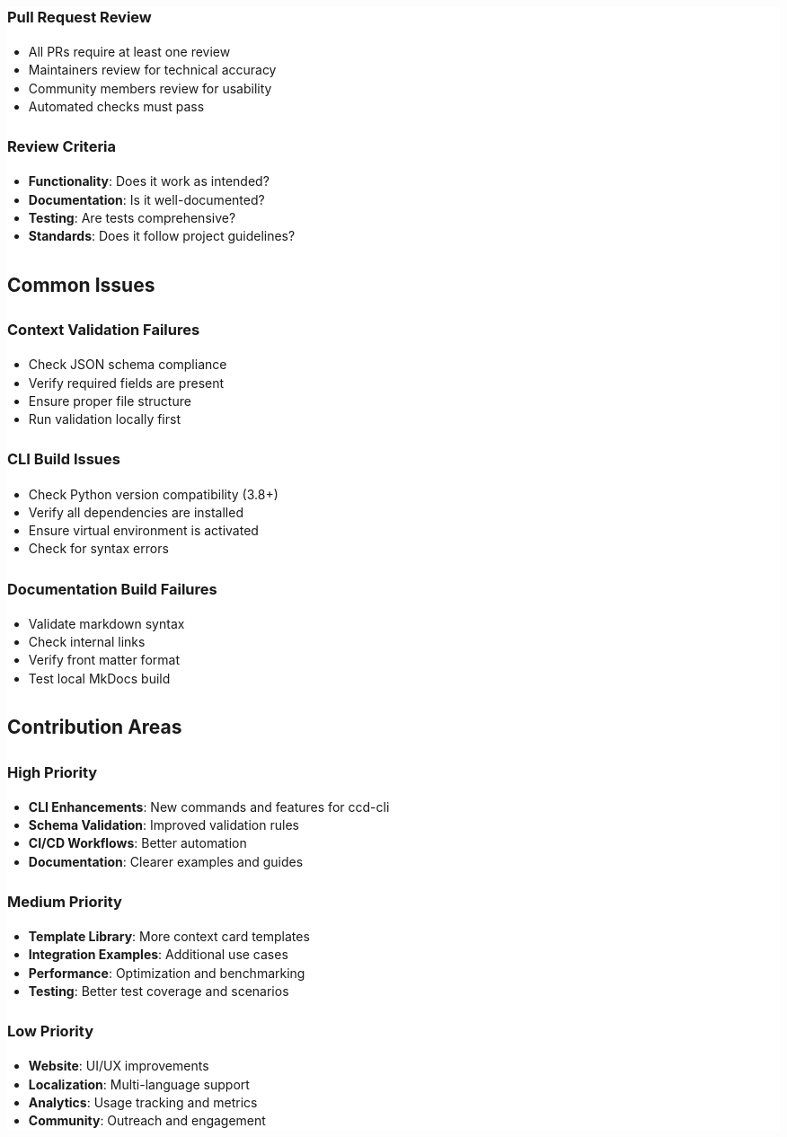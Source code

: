 ### Pull Request Review
- All PRs require at least one review
- Maintainers review for technical accuracy
- Community members review for usability
- Automated checks must pass

### Review Criteria
- **Functionality**: Does it work as intended?
- **Documentation**: Is it well-documented?
- **Testing**: Are tests comprehensive?
- **Standards**: Does it follow project guidelines?

## Common Issues

### Context Validation Failures
- Check JSON schema compliance
- Verify required fields are present
- Ensure proper file structure
- Run validation locally first

### CLI Build Issues
- Check Python version compatibility (3.8+)
- Verify all dependencies are installed
- Ensure virtual environment is activated
- Check for syntax errors

### Documentation Build Failures
- Validate markdown syntax
- Check internal links
- Verify front matter format
- Test local MkDocs build

## Contribution Areas

### High Priority
- **CLI Enhancements**: New commands and features for ccd-cli
- **Schema Validation**: Improved validation rules
- **CI/CD Workflows**: Better automation
- **Documentation**: Clearer examples and guides

### Medium Priority
- **Template Library**: More context card templates
- **Integration Examples**: Additional use cases
- **Performance**: Optimization and benchmarking
- **Testing**: Better test coverage and scenarios

### Low Priority
- **Website**: UI/UX improvements
- **Localization**: Multi-language support
- **Analytics**: Usage tracking and metrics
- **Community**: Outreach and engagement
